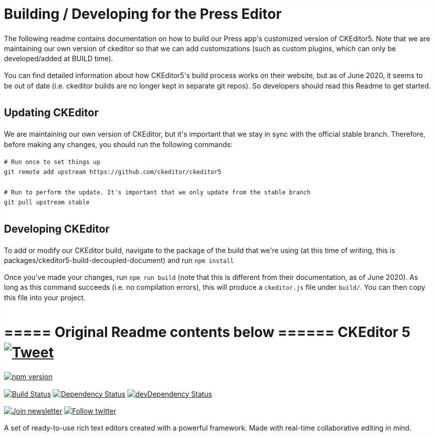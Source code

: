 # Building / Developing for the Press Editor
The following readme contains documentation on how to build our Press app's customized version of CKEditor5. Note that we are maintaining our own version of ckeditor so that we can add customizations (such as custom plugins, which can only be developed/added at BUILD time).

You can find detailed information about how CKEditor5's build process works on their website, but as of June 2020, it seems to be out of date (i.e. ckeditor builds are no longer kept in separate git repos). So developers should read this Readme to get started.

## Updating CKEditor
We are maintaining our own version of CKEditor, but it's important that we stay in sync with the official stable branch. Therefore, before making any changes, you should run the following commands:

```
# Run once to set things up
git remote add upstream https://github.com/ckeditor/ckeditor5

# Run to perform the update. It's important that we only update from the stable branch
git pull upstream stable
```

## Developing CKEditor
To add or modify our CKEditor build, navigate to the package of the build that we're using (at this time of writing, this is packages/ckeditor5-build-decoupled-document) and run `npm install`

Once you've made your changes, run `npm run build` (note that this is different from their documentation, as of June 2020). As long as this command succeeds (i.e. no compilation errors), this will produce a `ckeditor.js` file under `build/`. You can then copy this file into your project.


===== Original Readme contents below ======
CKEditor 5 [![Tweet](https://img.shields.io/twitter/url/http/shields.io.svg?style=social)](https://twitter.com/intent/tweet?text=Check%20out%20CKEditor%205%20on%20GitHub&url=https%3A%2F%2Fgithub.com%2Fckeditor%2Fckeditor5)
===================================

[![npm version](https://badge.fury.io/js/ckeditor5.svg)](https://www.npmjs.com/package/ckeditor5)

[![Build Status](https://travis-ci.org/ckeditor/ckeditor5.svg?branch=master)](https://travis-ci.org/ckeditor/ckeditor5)
[![Dependency Status](https://img.shields.io/david/ckeditor/ckeditor5.svg)](https://david-dm.org/ckeditor/ckeditor5)
[![devDependency Status](https://img.shields.io/david/dev/ckeditor/ckeditor5.svg)](https://david-dm.org/ckeditor/ckeditor5?type=dev)

[![Join newsletter](https://img.shields.io/badge/join-newsletter-00cc99.svg)](http://eepurl.com/c3zRPr)
[![Follow twitter](https://img.shields.io/badge/follow-twitter-00cc99.svg)](https://twitter.com/ckeditor)

A set of ready-to-use rich text editors created with a powerful framework. Made with real-time collaborative editing in mind.
